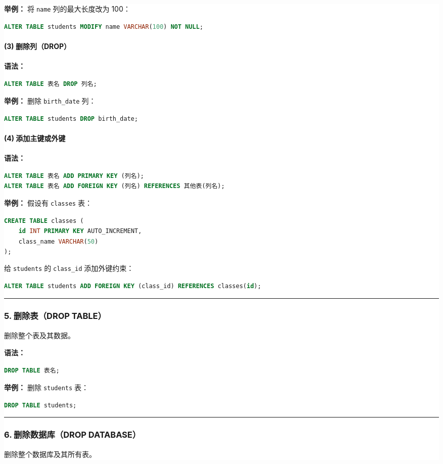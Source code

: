 **举例：**
将 `name` 列的最大长度改为 100：
```sql
ALTER TABLE students MODIFY name VARCHAR(100) NOT NULL;
```

#### (3) 删除列（DROP）
**语法：**
```sql
ALTER TABLE 表名 DROP 列名;
```

**举例：**
删除 `birth_date` 列：
```sql
ALTER TABLE students DROP birth_date;
```

#### (4) 添加主键或外键
**语法：**
```sql
ALTER TABLE 表名 ADD PRIMARY KEY (列名);
ALTER TABLE 表名 ADD FOREIGN KEY (列名) REFERENCES 其他表(列名);
```

**举例：**
假设有 `classes` 表：
```sql
CREATE TABLE classes (
    id INT PRIMARY KEY AUTO_INCREMENT,
    class_name VARCHAR(50)
);
```
给 `students` 的 `class_id` 添加外键约束：
```sql
ALTER TABLE students ADD FOREIGN KEY (class_id) REFERENCES classes(id);
```

---

### 5. 删除表（DROP TABLE）
删除整个表及其数据。

**语法：**
```sql
DROP TABLE 表名;
```

**举例：**
删除 `students` 表：
```sql
DROP TABLE students;
```

---

### 6. 删除数据库（DROP DATABASE）
删除整个数据库及其所有表。
